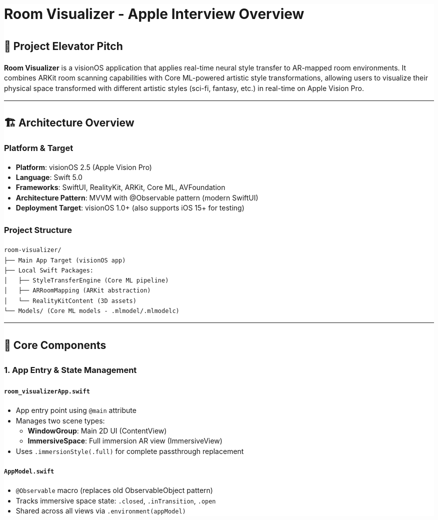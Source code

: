 # Room Visualizer - Apple Interview Overview

## 🎯 Project Elevator Pitch
**Room Visualizer** is a visionOS application that applies real-time neural style transfer to AR-mapped room environments. It combines ARKit room scanning capabilities with Core ML-powered artistic style transformations, allowing users to visualize their physical space transformed with different artistic styles (sci-fi, fantasy, etc.) in real-time on Apple Vision Pro.

---

## 🏗️ Architecture Overview

### Platform & Target
- **Platform**: visionOS 2.5 (Apple Vision Pro)
- **Language**: Swift 5.0
- **Frameworks**: SwiftUI, RealityKit, ARKit, Core ML, AVFoundation
- **Architecture Pattern**: MVVM with @Observable pattern (modern SwiftUI)
- **Deployment Target**: visionOS 1.0+ (also supports iOS 15+ for testing)

### Project Structure
```
room-visualizer/
├── Main App Target (visionOS app)
├── Local Swift Packages:
│   ├── StyleTransferEngine (Core ML pipeline)
│   ├── ARRoomMapping (ARKit abstraction)
│   └── RealityKitContent (3D assets)
└── Models/ (Core ML models - .mlmodel/.mlmodelc)
```

---

## 🔧 Core Components

### 1. **App Entry & State Management**

#### `room_visualizerApp.swift`
- App entry point using `@main` attribute
- Manages two scene types:
  - **WindowGroup**: Main 2D UI (ContentView)
  - **ImmersiveSpace**: Full immersion AR view (ImmersiveView)
- Uses `.immersionStyle(.full)` for complete passthrough replacement

#### `AppModel.swift`
- `@Observable` macro (replaces old ObservableObject pattern)
- Tracks immersive space state: `.closed`, `.inTransition`, `.open`
- Shared across all views via `.environment(appModel)`
